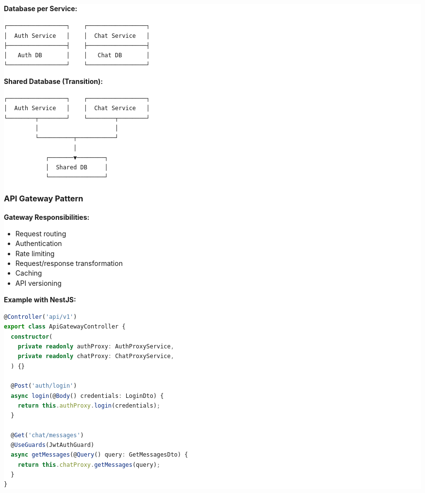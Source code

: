 **Database per Service:**
```
┌─────────────────┐    ┌─────────────────┐
│  Auth Service   │    │  Chat Service   │
├─────────────────┤    ├─────────────────┤
│   Auth DB       │    │   Chat DB       │
└─────────────────┘    └─────────────────┘
```

**Shared Database (Transition):**
```
┌─────────────────┐    ┌─────────────────┐
│  Auth Service   │    │  Chat Service   │
└────────┬────────┘    └────────┬────────┘
         │                      │
         └──────────┬───────────┘
                    │
            ┌───────▼────────┐
            │  Shared DB     │
            └────────────────┘
```

### API Gateway Pattern

**Gateway Responsibilities:**
- Request routing
- Authentication
- Rate limiting
- Request/response transformation
- Caching
- API versioning

**Example with NestJS:**
```typescript
@Controller('api/v1')
export class ApiGatewayController {
  constructor(
    private readonly authProxy: AuthProxyService,
    private readonly chatProxy: ChatProxyService,
  ) {}

  @Post('auth/login')
  async login(@Body() credentials: LoginDto) {
    return this.authProxy.login(credentials);
  }

  @Get('chat/messages')
  @UseGuards(JwtAuthGuard)
  async getMessages(@Query() query: GetMessagesDto) {
    return this.chatProxy.getMessages(query);
  }
}
```
